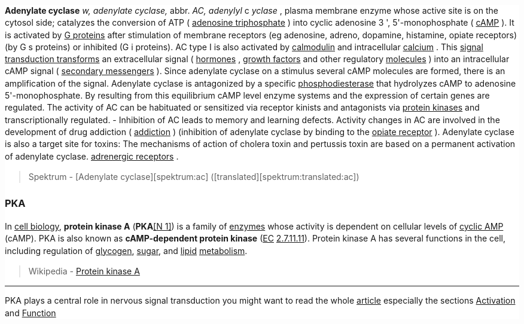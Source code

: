 **Adenylate cyclase**  _w,_  _adenylate_  _cyclase,_  abbr.  _AC,_  _adenylyl_  c  _yclase_  , plasma membrane enzyme whose active site is on the cytosol side;  catalyzes the conversion of ATP (  [adenosine triphosphate](https://translate.googleusercontent.com/translate_c?depth=1&rurl=translate.google.de&sl=de&sp=nmt4&tl=en&u=https://www.spektrum.de/lexikon/neurowissenschaft/adenosintriphosphat/144)  ) into cyclic adenosine 3 ', 5'-monophosphate (  [cAMP](https://translate.googleusercontent.com/translate_c?depth=1&rurl=translate.google.de&sl=de&sp=nmt4&tl=en&u=https://www.spektrum.de/lexikon/neurowissenschaft/camp/1842)  ).  It is activated by  [G proteins](https://translate.googleusercontent.com/translate_c?depth=1&rurl=translate.google.de&sl=de&sp=nmt4&tl=en&u=https://www.spektrum.de/lexikon/neurowissenschaft/g-proteine/4923)  after stimulation of membrane receptors (eg adenosine, adreno, dopamine, histamine, opiate receptors) (by G  s  proteins) or inhibited (G  i  proteins).  AC type I is also activated by  [calmodulin](https://translate.googleusercontent.com/translate_c?depth=1&rurl=translate.google.de&sl=de&sp=nmt4&tl=en&u=https://www.spektrum.de/lexikon/neurowissenschaft/calmodulin/1833)  and intracellular  [calcium](https://translate.googleusercontent.com/translate_c?depth=1&rurl=translate.google.de&sl=de&sp=nmt4&tl=en&u=https://www.spektrum.de/lexikon/neurowissenschaft/calcium/1816)  .  This  [signal transduction transforms](https://translate.googleusercontent.com/translate_c?depth=1&rurl=translate.google.de&sl=de&sp=nmt4&tl=en&u=https://www.spektrum.de/lexikon/neurowissenschaft/signaltransduktion/11823)  an extracellular signal (  [hormones](https://translate.googleusercontent.com/translate_c?depth=1&rurl=translate.google.de&sl=de&sp=nmt4&tl=en&u=https://www.spektrum.de/lexikon/neurowissenschaft/hormone/5649)  ,  [growth factors](https://translate.googleusercontent.com/translate_c?depth=1&rurl=translate.google.de&sl=de&sp=nmt4&tl=en&u=https://www.spektrum.de/lexikon/neurowissenschaft/wachstumsfaktoren/13899)  and other regulatory  [molecules](https://translate.googleusercontent.com/translate_c?depth=1&rurl=translate.google.de&sl=de&sp=nmt4&tl=en&u=https://www.spektrum.de/lexikon/neurowissenschaft/signaltransduktion/11823)  ) into an intracellular cAMP signal (  [secondary messengers](https://translate.googleusercontent.com/translate_c?depth=1&rurl=translate.google.de&sl=de&sp=nmt4&tl=en&u=https://www.spektrum.de/lexikon/neurowissenschaft/sekundaere-boten/11623)  ).  Since adenylate cyclase on a stimulus several cAMP molecules are formed, there is an amplification of the signal.  Adenylate cyclase is antagonized by a specific  [phosphodiesterase](https://translate.googleusercontent.com/translate_c?depth=1&rurl=translate.google.de&sl=de&sp=nmt4&tl=en&u=https://www.spektrum.de/lexikon/neurowissenschaft/phosphodiesterase/9842)  that hydrolyzes cAMP to adenosine 5'-monophosphate.  By resulting from this equilibrium cAMP level enzyme systems and the expression of certain genes are regulated.  The activity of AC can be habituated or sensitized via receptor kinists and antagonists via  [protein kinases](https://translate.googleusercontent.com/translate_c?depth=1&rurl=translate.google.de&sl=de&sp=nmt4&tl=en&u=https://www.spektrum.de/lexikon/neurowissenschaft/proteinkinasen/10374)  and transcriptionally regulated.  - Inhibition of AC leads to memory and learning defects.  Activity changes in AC are involved in the development of drug addiction (  [addiction](https://translate.googleusercontent.com/translate_c?depth=1&rurl=translate.google.de&sl=de&sp=nmt4&tl=en&u=https://www.spektrum.de/lexikon/neurowissenschaft/sucht/12503)  ) (inhibition of adenylate cyclase by binding to the  [opiate receptor](https://translate.googleusercontent.com/translate_c?depth=1&rurl=translate.google.de&sl=de&sp=nmt4&tl=en&u=https://www.spektrum.de/lexikon/neurowissenschaft/opiatrezeptoren/9235)  ).  Adenylate cyclase is also a target site for toxins: The mechanisms of action of cholera toxin and pertussis toxin are based on a permanent activation of adenylate cyclase.  [adrenergic receptors](https://translate.googleusercontent.com/translate_c?depth=1&rurl=translate.google.de&sl=de&sp=nmt4&tl=en&u=https://www.spektrum.de/lexikon/neurowissenschaft/adrenerge-rezeptoren/172) .
> Spektrum - [Adenylate cyclase][spektrum:ac] ([translated][spektrum:translated:ac])

### PKA

In [cell biology](https://en.wikipedia.org/wiki/Cell_biology "Cell biology"), **protein kinase A** (**PKA**[[N 1]](https://en.wikipedia.org/wiki/Protein_kinase_A#cite_note-1)) is a family of [enzymes](https://en.wikipedia.org/wiki/Enzyme "Enzyme") whose activity is dependent on cellular levels of [cyclic AMP](https://en.wikipedia.org/wiki/Cyclic_AMP "Cyclic AMP") (cAMP). PKA is also known as **cAMP-dependent protein kinase** ([EC](https://en.wikipedia.org/wiki/Enzyme_Commission_number "Enzyme Commission number")  [2.7.11.11](https://enzyme.expasy.org/EC/2.7.11.11)). Protein kinase A has several functions in the cell, including regulation of [glycogen](https://en.wikipedia.org/wiki/Glycogen "Glycogen"), [sugar](https://en.wikipedia.org/wiki/Sugar "Sugar"), and [lipid](https://en.wikipedia.org/wiki/Lipid "Lipid")  [metabolism](https://en.wikipedia.org/wiki/Metabolism "Metabolism").
> Wikipedia - [Protein kinase A][wiki:PKA]
---
PKA plays a central role in nervous signal transduction you might want to read the whole [article][wiki:PKA] especially the sections [Activation][wiki:PKA#Activation] and [Function][wiki:PKA#Function]


[wiki:camp-molecule]: https://upload.wikimedia.org/wikipedia/commons/thumb/1/12/Cyclic-AMPchemdraw.png/800px-Cyclic-AMPchemdraw.png
[wiki:cAMP]: https://en.wikipedia.org/wiki/Cyclic_adenosine_monophosphate
[wiki:GP]: https://en.wikipedia.org/wiki/G_protein
[wiki:GPCR]:  https://en.wikipedia.org/wiki/G_protein-coupled_receptor
[wiki:PKA]: https://en.wikipedia.org/wiki/Protein_kinase_A
[wiki:PKA#Activation]: https://en.wikipedia.org/wiki/Protein_kinase_A
[wiki:PKA#Function]: https://en.wikipedia.org/wiki/Protein_kinase_A
[Serin]: https://en.wikipedia.org/wiki/Serine
[wiki:ADC]: https://en.wikipedia.org/wiki/Adenylyl_cyclase
[gene:ADCY1]:  https://www.genecards.org/cgi-bin/carddisp.pl?gene=ADCY1
[Enzym]: https://en.wikipedia.org/wiki/Enzyme
[PRKAR1A-Gene]: https://www.genecards.org/cgi-bin/carddisp.pl?gene=PRKAR1A
[PRKAR1B-Gene]: https://www.genecards.org/cgi-bin/carddisp.pl?gene=PRKAR1B
[neurodegenerative Demenz]: http://www.malacards.org/card/prkar1b_related_neurodegenerative_dementia_with_intermediate_filaments
[Carney Complex Variant]: http://www.malacards.org/card/carney_complex_variant
[Genregulation]: https://www.spektrum.de/lexikon/biologie/genregulation/27396
[blog:spektrum:transkription]: https://www.spektrum.de/lexikon/biologie/transkription/67276
[spektrum:transkription]: https://www.spektrum.de/lexikon/biologie/transkription/67276
[ADP signalling through P2Y purinoceptor 12]: http://pathcards.genecards.org/card/adp_signalling_through_p2y_purinoceptor_12
[cannabinoid-pathway]: https://www.wikipathways.org/index.php/Pathway:WP3869
 [signal-transduction-via-cannabinoid-receptors]: http://asd
[^adhd-dopamine]: [Attention-deficit-hyperactivity disorder and reward deficiency syndrome] - 
[^cannabis-psychosis-risk-factor]: [Cannabis use and the risk of developing a psychotic disorder]
[^cannabis-schizo-evidence]: [Cannabis and psychosis: Neurobiology]
[Attention-deficit-hyperactivity disorder and reward deficiency syndrome]: https://www.ncbi.nlm.nih.gov/pmc/articles/PMC2626918/